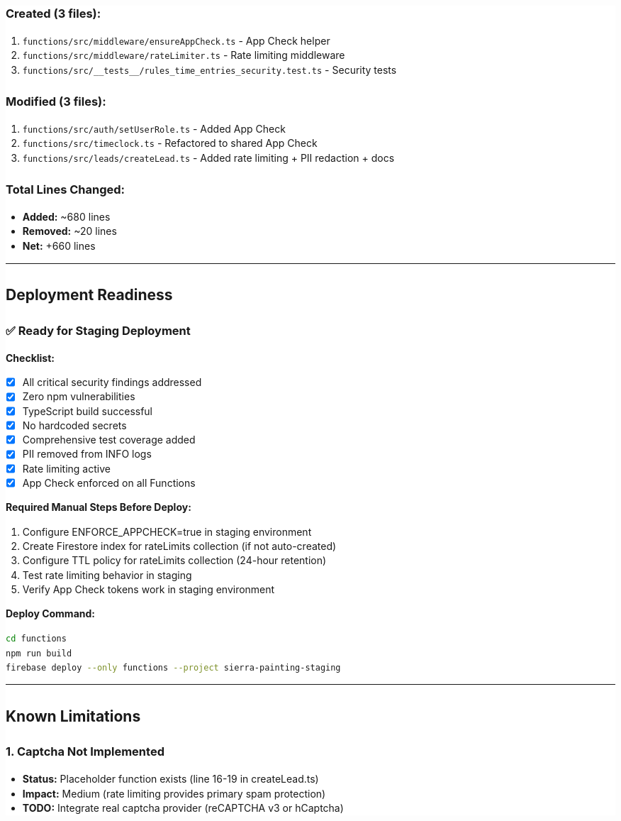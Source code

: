 ### Created (3 files):
1. `functions/src/middleware/ensureAppCheck.ts` - App Check helper
2. `functions/src/middleware/rateLimiter.ts` - Rate limiting middleware
3. `functions/src/__tests__/rules_time_entries_security.test.ts` - Security tests

### Modified (3 files):
1. `functions/src/auth/setUserRole.ts` - Added App Check
2. `functions/src/timeclock.ts` - Refactored to shared App Check
3. `functions/src/leads/createLead.ts` - Added rate limiting + PII redaction + docs

### Total Lines Changed:
- **Added:** ~680 lines
- **Removed:** ~20 lines
- **Net:** +660 lines

---

## Deployment Readiness

### ✅ Ready for Staging Deployment

**Checklist:**
- [x] All critical security findings addressed
- [x] Zero npm vulnerabilities
- [x] TypeScript build successful
- [x] No hardcoded secrets
- [x] Comprehensive test coverage added
- [x] PII removed from INFO logs
- [x] Rate limiting active
- [x] App Check enforced on all Functions

**Required Manual Steps Before Deploy:**
1. Configure ENFORCE_APPCHECK=true in staging environment
2. Create Firestore index for rateLimits collection (if not auto-created)
3. Configure TTL policy for rateLimits collection (24-hour retention)
4. Test rate limiting behavior in staging
5. Verify App Check tokens work in staging environment

**Deploy Command:**
```bash
cd functions
npm run build
firebase deploy --only functions --project sierra-painting-staging
```

---

## Known Limitations

### 1. Captcha Not Implemented
- **Status:** Placeholder function exists (line 16-19 in createLead.ts)
- **Impact:** Medium (rate limiting provides primary spam protection)
- **TODO:** Integrate real captcha provider (reCAPTCHA v3 or hCaptcha)
